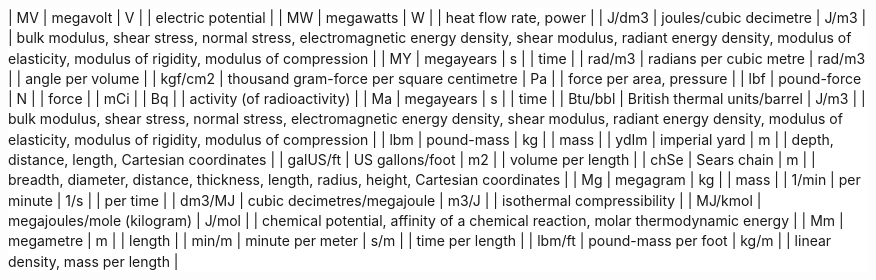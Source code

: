 | MV              | megavolt                                        | V           |            | electric potential                                                                                                                                                                   |
| MW              | megawatts                                       | W           |            | heat flow rate, power                                                                                                                                                                |
| J/dm3           | joules/cubic decimetre                          | J/m3        |            | bulk modulus, shear stress, normal stress, electromagnetic energy density, shear modulus, radiant energy density, modulus of elasticity, modulus of rigidity, modulus of compression |
| MY              | megayears                                       | s           |            | time                                                                                                                                                                                 |
| rad/m3          | radians per cubic metre                         | rad/m3      |            | angle per volume                                                                                                                                                                     |
| kgf/cm2         | thousand gram-force per square centimetre       | Pa          |            | force per area, pressure                                                                                                                                                             |
| lbf             | pound-force                                     | N           |            | force                                                                                                                                                                                |
| mCi             |                                                 | Bq          |            | activity (of radioactivity)                                                                                                                                                          |
| Ma              | megayears                                       | s           |            | time                                                                                                                                                                                 |
| Btu/bbl         | British thermal units/barrel                    | J/m3        |            | bulk modulus, shear stress, normal stress, electromagnetic energy density, shear modulus, radiant energy density, modulus of elasticity, modulus of rigidity, modulus of compression |
| lbm             | pound-mass                                      | kg          |            | mass                                                                                                                                                                                 |
| ydIm            | imperial yard                                   | m           |            | depth, distance, length, Cartesian coordinates                                                                                                                                       |
| galUS/ft        | US gallons/foot                                 | m2          |            | volume per length                                                                                                                                                                    |
| chSe            | Sears chain                                     | m           |            | breadth, diameter, distance, thickness, length, radius, height, Cartesian coordinates                                                                                                |
| Mg              | megagram                                        | kg          |            | mass                                                                                                                                                                                 |
| 1/min           | per minute                                      | 1/s         |            | per time                                                                                                                                                                             |
| dm3/MJ          | cubic decimetres/megajoule                      | m3/J        |            | isothermal compressibility                                                                                                                                                           |
| MJ/kmol         | megajoules/mole (kilogram)                      | J/mol       |            | chemical potential, affinity of a chemical reaction, molar thermodynamic energy                                                                                                      |
| Mm              | megametre                                       | m           |            | length                                                                                                                                                                               |
| min/m           | minute per meter                                | s/m         |            | time per length                                                                                                                                                                      |
| lbm/ft          | pound-mass per foot                             | kg/m        |            | linear density, mass per length                                                                                                                                                      |